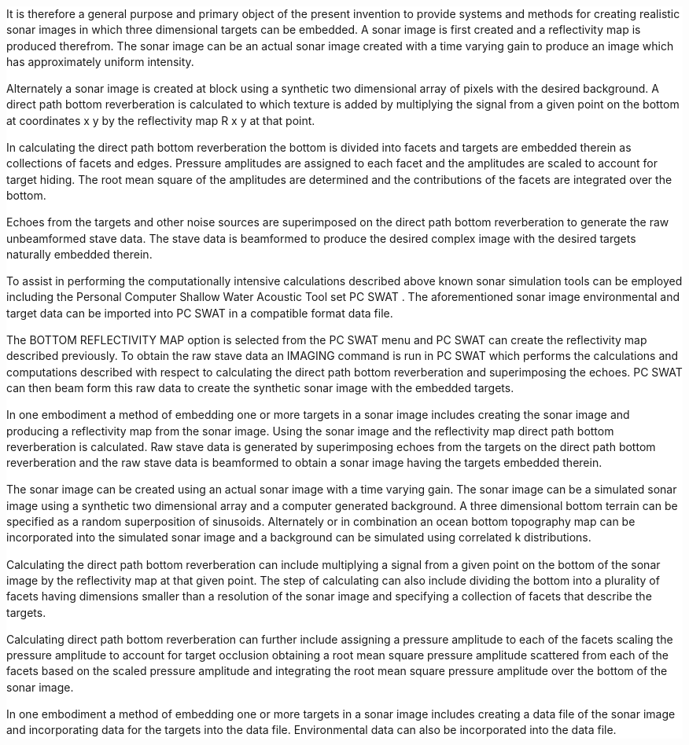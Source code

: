 It is therefore a general purpose and primary object of the present invention to provide systems and methods for creating realistic sonar images in which three dimensional targets can be embedded. A sonar image is first created and a reflectivity map is produced therefrom. The sonar image can be an actual sonar image created with a time varying gain to produce an image which has approximately uniform intensity.

Alternately a sonar image is created at block using a synthetic two dimensional array of pixels with the desired background. A direct path bottom reverberation is calculated to which texture is added by multiplying the signal from a given point on the bottom at coordinates x y by the reflectivity map R x y at that point.

In calculating the direct path bottom reverberation the bottom is divided into facets and targets are embedded therein as collections of facets and edges. Pressure amplitudes are assigned to each facet and the amplitudes are scaled to account for target hiding. The root mean square of the amplitudes are determined and the contributions of the facets are integrated over the bottom.

Echoes from the targets and other noise sources are superimposed on the direct path bottom reverberation to generate the raw unbeamformed stave data. The stave data is beamformed to produce the desired complex image with the desired targets naturally embedded therein.

To assist in performing the computationally intensive calculations described above known sonar simulation tools can be employed including the Personal Computer Shallow Water Acoustic Tool set PC SWAT . The aforementioned sonar image environmental and target data can be imported into PC SWAT in a compatible format data file.

The BOTTOM REFLECTIVITY MAP option is selected from the PC SWAT menu and PC SWAT can create the reflectivity map described previously. To obtain the raw stave data an IMAGING command is run in PC SWAT which performs the calculations and computations described with respect to calculating the direct path bottom reverberation and superimposing the echoes. PC SWAT can then beam form this raw data to create the synthetic sonar image with the embedded targets.

In one embodiment a method of embedding one or more targets in a sonar image includes creating the sonar image and producing a reflectivity map from the sonar image. Using the sonar image and the reflectivity map direct path bottom reverberation is calculated. Raw stave data is generated by superimposing echoes from the targets on the direct path bottom reverberation and the raw stave data is beamformed to obtain a sonar image having the targets embedded therein.

The sonar image can be created using an actual sonar image with a time varying gain. The sonar image can be a simulated sonar image using a synthetic two dimensional array and a computer generated background. A three dimensional bottom terrain can be specified as a random superposition of sinusoids. Alternately or in combination an ocean bottom topography map can be incorporated into the simulated sonar image and a background can be simulated using correlated k distributions.

Calculating the direct path bottom reverberation can include multiplying a signal from a given point on the bottom of the sonar image by the reflectivity map at that given point. The step of calculating can also include dividing the bottom into a plurality of facets having dimensions smaller than a resolution of the sonar image and specifying a collection of facets that describe the targets.

Calculating direct path bottom reverberation can further include assigning a pressure amplitude to each of the facets scaling the pressure amplitude to account for target occlusion obtaining a root mean square pressure amplitude scattered from each of the facets based on the scaled pressure amplitude and integrating the root mean square pressure amplitude over the bottom of the sonar image.

In one embodiment a method of embedding one or more targets in a sonar image includes creating a data file of the sonar image and incorporating data for the targets into the data file. Environmental data can also be incorporated into the data file.
